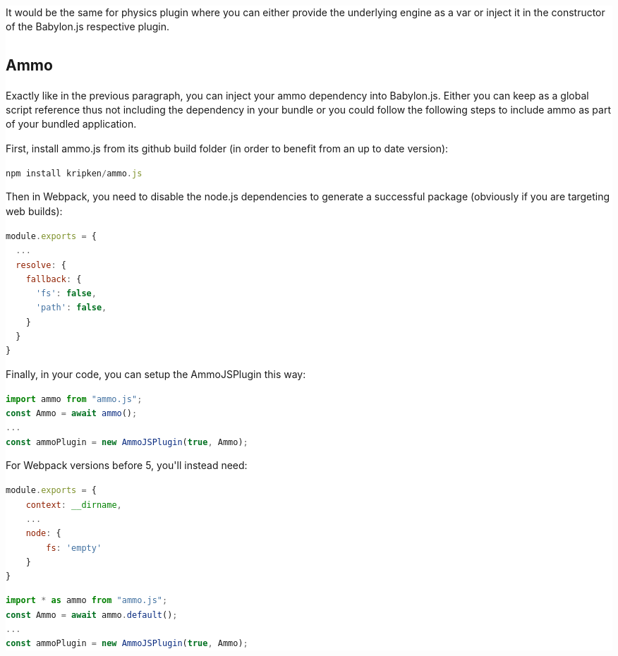 It would be the same for physics plugin where you can either provide the underlying engine as a var or inject it in the constructor of the Babylon.js respective plugin.

## Ammo

Exactly like in the previous paragraph, you can inject your ammo dependency into Babylon.js. Either you can keep as a global script reference thus not including the dependency in your bundle or you could follow the following steps to include ammo as part of your bundled application.

First, install ammo.js from its github build folder (in order to benefit from an up to date version):

```javascript
npm install kripken/ammo.js
```

Then in Webpack, you need to disable the node.js dependencies to generate a successful package (obviously if you are targeting web builds):

```javascript
module.exports = {
  ...
  resolve: {
    fallback: {
      'fs': false,
      'path': false,
    }
  }
}
```

Finally, in your code, you can setup the AmmoJSPlugin this way:

```javascript
import ammo from "ammo.js";
const Ammo = await ammo();
...
const ammoPlugin = new AmmoJSPlugin(true, Ammo);
```

For Webpack versions before 5, you'll instead need:

```javascript
module.exports = {
    context: __dirname,
    ...
    node: {
        fs: 'empty'
    }
}
```

```javascript
import * as ammo from "ammo.js";
const Ammo = await ammo.default();
...
const ammoPlugin = new AmmoJSPlugin(true, Ammo);
```
